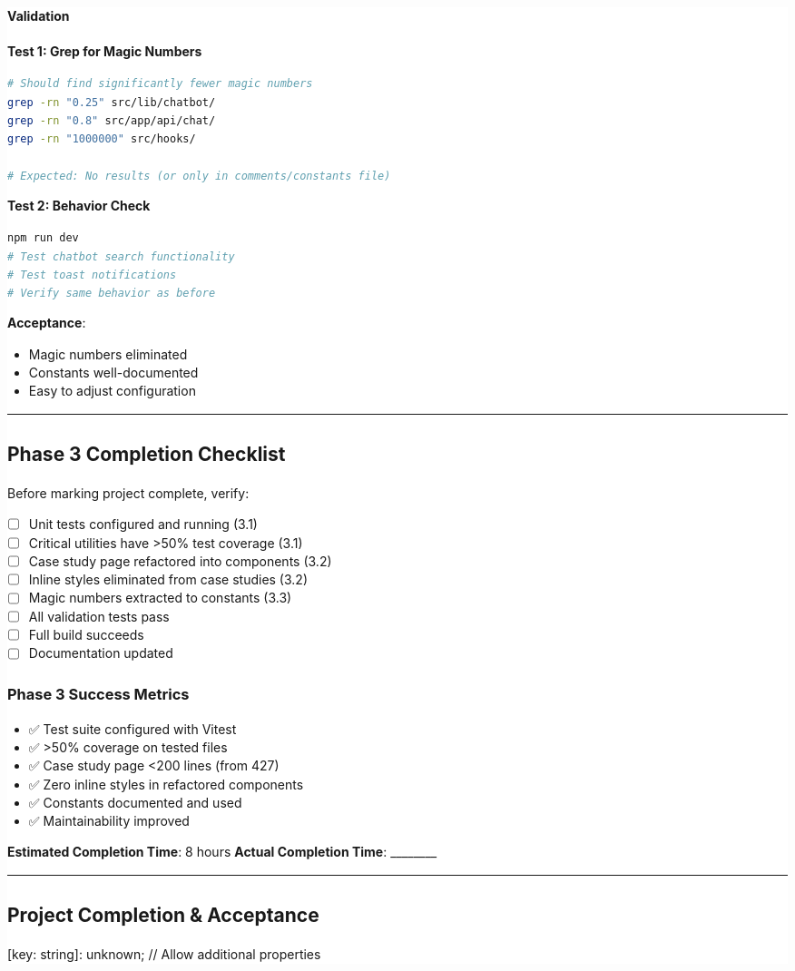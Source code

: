#### Validation

**Test 1: Grep for Magic Numbers**
```bash
# Should find significantly fewer magic numbers
grep -rn "0.25" src/lib/chatbot/
grep -rn "0.8" src/app/api/chat/
grep -rn "1000000" src/hooks/

# Expected: No results (or only in comments/constants file)
```

**Test 2: Behavior Check**
```bash
npm run dev
# Test chatbot search functionality
# Test toast notifications
# Verify same behavior as before
```

**Acceptance**:
- Magic numbers eliminated
- Constants well-documented
- Easy to adjust configuration

---

## Phase 3 Completion Checklist

Before marking project complete, verify:

- [ ] Unit tests configured and running (3.1)
- [ ] Critical utilities have >50% test coverage (3.1)
- [ ] Case study page refactored into components (3.2)
- [ ] Inline styles eliminated from case studies (3.2)
- [ ] Magic numbers extracted to constants (3.3)
- [ ] All validation tests pass
- [ ] Full build succeeds
- [ ] Documentation updated

### Phase 3 Success Metrics
- ✅ Test suite configured with Vitest
- ✅ >50% coverage on tested files
- ✅ Case study page <200 lines (from 427)
- ✅ Zero inline styles in refactored components
- ✅ Constants documented and used
- ✅ Maintainability improved

**Estimated Completion Time**: 8 hours
**Actual Completion Time**: ________

---

## Project Completion & Acceptance


  [key: string]: unknown;  // Allow additional properties